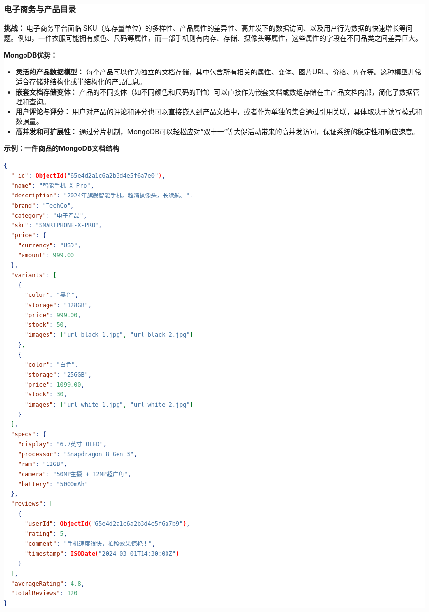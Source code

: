 ### 电子商务与产品目录

**挑战：** 电子商务平台面临 SKU（库存量单位）的多样性、产品属性的差异性、高并发下的数据访问、以及用户行为数据的快速增长等问题。例如，一件衣服可能拥有颜色、尺码等属性，而一部手机则有内存、存储、摄像头等属性，这些属性的字段在不同品类之间差异巨大。

**MongoDB优势：**
*   **灵活的产品数据模型：** 每个产品可以作为独立的文档存储，其中包含所有相关的属性、变体、图片URL、价格、库存等。这种模型非常适合存储非结构化或半结构化的产品信息。
*   **嵌套文档存储变体：** 产品的不同变体（如不同颜色和尺码的T恤）可以直接作为嵌套文档或数组存储在主产品文档内部，简化了数据管理和查询。
*   **用户评论与评分：** 用户对产品的评论和评分也可以直接嵌入到产品文档中，或者作为单独的集合通过引用关联，具体取决于读写模式和数据量。
*   **高并发和可扩展性：** 通过分片机制，MongoDB可以轻松应对“双十一”等大促活动带来的高并发访问，保证系统的稳定性和响应速度。

**示例：一件商品的MongoDB文档结构**

```json
{
  "_id": ObjectId("65e4d2a1c6a2b3d4e5f6a7e0"),
  "name": "智能手机 X Pro",
  "description": "2024年旗舰智能手机，超清摄像头，长续航。",
  "brand": "TechCo",
  "category": "电子产品",
  "sku": "SMARTPHONE-X-PRO",
  "price": {
    "currency": "USD",
    "amount": 999.00
  },
  "variants": [
    {
      "color": "黑色",
      "storage": "128GB",
      "price": 999.00,
      "stock": 50,
      "images": ["url_black_1.jpg", "url_black_2.jpg"]
    },
    {
      "color": "白色",
      "storage": "256GB",
      "price": 1099.00,
      "stock": 30,
      "images": ["url_white_1.jpg", "url_white_2.jpg"]
    }
  ],
  "specs": {
    "display": "6.7英寸 OLED",
    "processor": "Snapdragon 8 Gen 3",
    "ram": "12GB",
    "camera": "50MP主摄 + 12MP超广角",
    "battery": "5000mAh"
  },
  "reviews": [
    {
      "userId": ObjectId("65e4d2a1c6a2b3d4e5f6a7b9"),
      "rating": 5,
      "comment": "手机速度很快，拍照效果惊艳！",
      "timestamp": ISODate("2024-03-01T14:30:00Z")
    }
  ],
  "averageRating": 4.8,
  "totalReviews": 120
}
```
